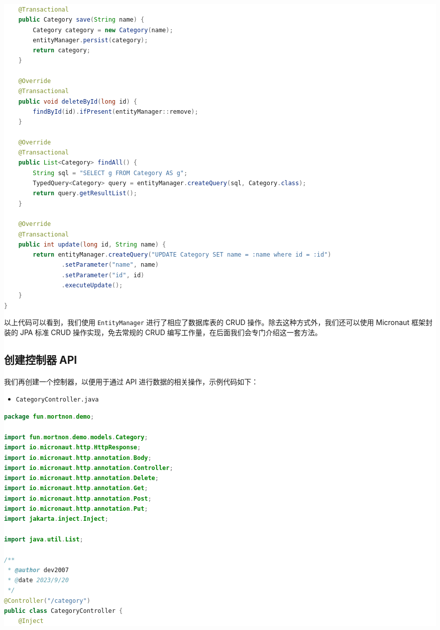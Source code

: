 ```java
    @Transactional
    public Category save(String name) {
        Category category = new Category(name);
        entityManager.persist(category);
        return category;
    }

    @Override
    @Transactional
    public void deleteById(long id) {
        findById(id).ifPresent(entityManager::remove);
    }

    @Override
    @Transactional
    public List<Category> findAll() {
        String sql = "SELECT g FROM Category AS g";
        TypedQuery<Category> query = entityManager.createQuery(sql, Category.class);
        return query.getResultList();
    }

    @Override
    @Transactional
    public int update(long id, String name) {
        return entityManager.createQuery("UPDATE Category SET name = :name where id = :id")
                .setParameter("name", name)
                .setParameter("id", id)
                .executeUpdate();
    }
}

```

以上代码可以看到，我们使用 `EntityManager` 进行了相应了数据库表的 CRUD 操作。除去这种方式外，我们还可以使用 Micronaut 框架封装的 JPA 标准 CRUD 操作实现，免去常规的 CRUD 编写工作量，在后面我们会专门介绍这一套方法。

## 创建控制器 API

我们再创建一个控制器，以便用于通过 API 进行数据的相关操作，示例代码如下：

- `CategoryController.java`

```java
package fun.mortnon.demo;

import fun.mortnon.demo.models.Category;
import io.micronaut.http.HttpResponse;
import io.micronaut.http.annotation.Body;
import io.micronaut.http.annotation.Controller;
import io.micronaut.http.annotation.Delete;
import io.micronaut.http.annotation.Get;
import io.micronaut.http.annotation.Post;
import io.micronaut.http.annotation.Put;
import jakarta.inject.Inject;

import java.util.List;

/**
 * @author dev2007
 * @date 2023/9/20
 */
@Controller("/category")
public class CategoryController {
    @Inject
```